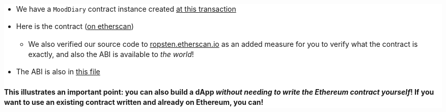 - We have a `MoodDiary` contract instance created [at this transaction](https://ropsten.etherscan.io/tx/0x8da093fdc4ae3e1b469dfff97b414a9800c9fdd8c1c897b6b746faf43aa3b7f8)

- Here is the contract ([on etherscan](https://ropsten.etherscan.io/address/0xc5afd2d92750612a9619db2282d9037c58fc22cb))

  - We also verified our source code to [ropsten.etherscan.io](https://ropsten.etherscan.io/address/0xc5afd2d92750612a9619db2282d9037c58fc22cb#code) as an added measure for you to verify what the contract is exactly, and also the ABI is available to _the world_!

- The ABI is also in [this file](https://github.com/LearnWeb3DAO/BasicFrontEndTutorial/blob/master/Mood_ABI.json)

#### This illustrates an important point: you can also build a dApp _without needing to write the Ethereum contract yourself_! If you want to use an existing contract written and already on Ethereum, you can!

